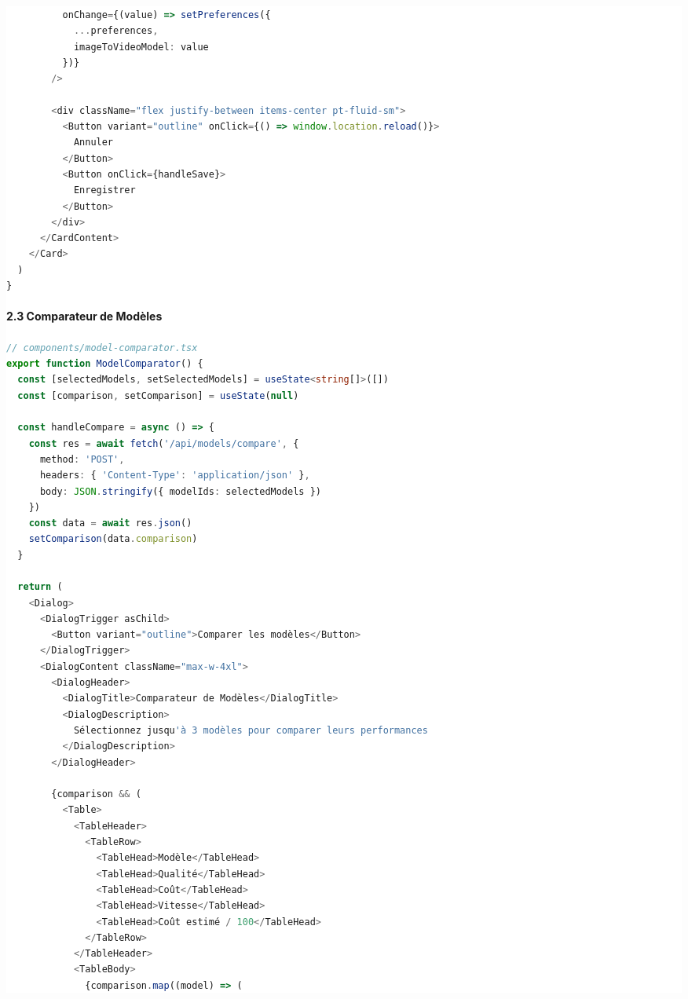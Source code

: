 ```typescript
          onChange={(value) => setPreferences({
            ...preferences,
            imageToVideoModel: value
          })}
        />
        
        <div className="flex justify-between items-center pt-fluid-sm">
          <Button variant="outline" onClick={() => window.location.reload()}>
            Annuler
          </Button>
          <Button onClick={handleSave}>
            Enregistrer
          </Button>
        </div>
      </CardContent>
    </Card>
  )
}
```

#### 2.3 Comparateur de Modèles

```typescript
// components/model-comparator.tsx
export function ModelComparator() {
  const [selectedModels, setSelectedModels] = useState<string[]>([])
  const [comparison, setComparison] = useState(null)
  
  const handleCompare = async () => {
    const res = await fetch('/api/models/compare', {
      method: 'POST',
      headers: { 'Content-Type': 'application/json' },
      body: JSON.stringify({ modelIds: selectedModels })
    })
    const data = await res.json()
    setComparison(data.comparison)
  }
  
  return (
    <Dialog>
      <DialogTrigger asChild>
        <Button variant="outline">Comparer les modèles</Button>
      </DialogTrigger>
      <DialogContent className="max-w-4xl">
        <DialogHeader>
          <DialogTitle>Comparateur de Modèles</DialogTitle>
          <DialogDescription>
            Sélectionnez jusqu'à 3 modèles pour comparer leurs performances
          </DialogDescription>
        </DialogHeader>
        
        {comparison && (
          <Table>
            <TableHeader>
              <TableRow>
                <TableHead>Modèle</TableHead>
                <TableHead>Qualité</TableHead>
                <TableHead>Coût</TableHead>
                <TableHead>Vitesse</TableHead>
                <TableHead>Coût estimé / 100</TableHead>
              </TableRow>
            </TableHeader>
            <TableBody>
              {comparison.map((model) => (
```